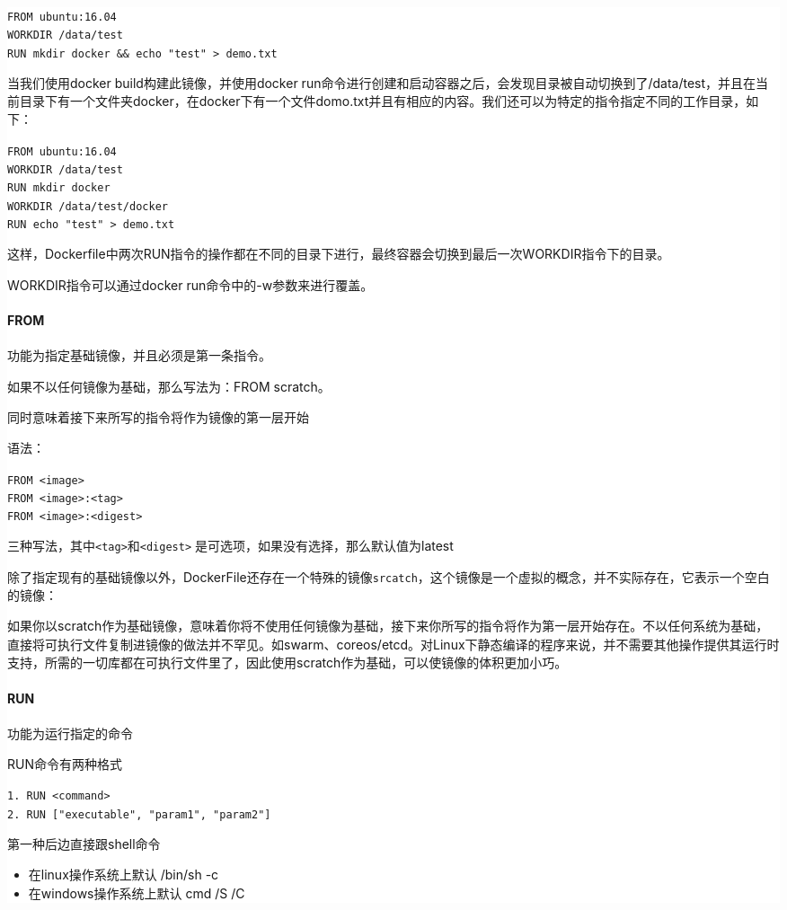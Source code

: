 ```
FROM ubuntu:16.04
WORKDIR /data/test
RUN mkdir docker && echo "test" > demo.txt
```

当我们使用docker build构建此镜像，并使用docker run命令进行创建和启动容器之后，会发现目录被自动切换到了/data/test，并且在当前目录下有一个文件夹docker，在docker下有一个文件domo.txt并且有相应的内容。我们还可以为特定的指令指定不同的工作目录，如下：

```
FROM ubuntu:16.04
WORKDIR /data/test
RUN mkdir docker
WORKDIR /data/test/docker
RUN echo "test" > demo.txt
```


这样，Dockerfile中两次RUN指令的操作都在不同的目录下进行，最终容器会切换到最后一次WORKDIR指令下的目录。

WORKDIR指令可以通过docker run命令中的-w参数来进行覆盖。



#### FROM

 功能为指定基础镜像，并且必须是第一条指令。

如果不以任何镜像为基础，那么写法为：FROM scratch。

同时意味着接下来所写的指令将作为镜像的第一层开始

语法：

```
FROM <image>
FROM <image>:<tag>
FROM <image>:<digest> 
```

三种写法，其中`<tag>`和`<digest>` 是可选项，如果没有选择，那么默认值为latest

除了指定现有的基础镜像以外，DockerFile还存在一个特殊的镜像`srcatch`，这个镜像是一个虚拟的概念，并不实际存在，它表示一个空白的镜像：

如果你以scratch作为基础镜像，意味着你将不使用任何镜像为基础，接下来你所写的指令将作为第一层开始存在。不以任何系统为基础，直接将可执行文件复制进镜像的做法并不罕见。如swarm、coreos/etcd。对Linux下静态编译的程序来说，并不需要其他操作提供其运行时支持，所需的一切库都在可执行文件里了，因此使用scratch作为基础，可以使镜像的体积更加小巧。



#### RUN

功能为运行指定的命令

RUN命令有两种格式

```
1. RUN <command>
2. RUN ["executable", "param1", "param2"]
```

第一种后边直接跟shell命令

- 在linux操作系统上默认 /bin/sh -c
- 在windows操作系统上默认 cmd /S /C
